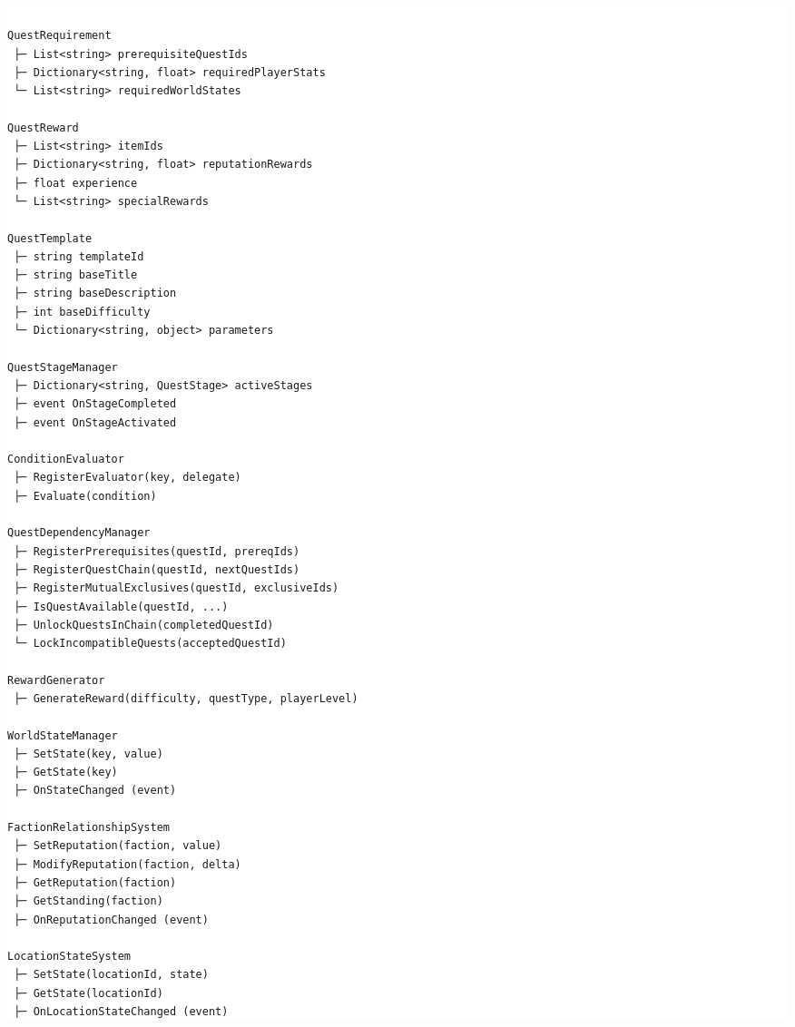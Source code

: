```

QuestRequirement
 ├─ List<string> prerequisiteQuestIds
 ├─ Dictionary<string, float> requiredPlayerStats
 └─ List<string> requiredWorldStates

QuestReward
 ├─ List<string> itemIds
 ├─ Dictionary<string, float> reputationRewards
 ├─ float experience
 └─ List<string> specialRewards

QuestTemplate
 ├─ string templateId
 ├─ string baseTitle
 ├─ string baseDescription
 ├─ int baseDifficulty
 └─ Dictionary<string, object> parameters

QuestStageManager
 ├─ Dictionary<string, QuestStage> activeStages
 ├─ event OnStageCompleted
 ├─ event OnStageActivated

ConditionEvaluator
 ├─ RegisterEvaluator(key, delegate)
 ├─ Evaluate(condition)

QuestDependencyManager
 ├─ RegisterPrerequisites(questId, prereqIds)
 ├─ RegisterQuestChain(questId, nextQuestIds)
 ├─ RegisterMutualExclusives(questId, exclusiveIds)
 ├─ IsQuestAvailable(questId, ...)
 ├─ UnlockQuestsInChain(completedQuestId)
 └─ LockIncompatibleQuests(acceptedQuestId)

RewardGenerator
 ├─ GenerateReward(difficulty, questType, playerLevel)

WorldStateManager
 ├─ SetState(key, value)
 ├─ GetState(key)
 ├─ OnStateChanged (event)

FactionRelationshipSystem
 ├─ SetReputation(faction, value)
 ├─ ModifyReputation(faction, delta)
 ├─ GetReputation(faction)
 ├─ GetStanding(faction)
 ├─ OnReputationChanged (event)

LocationStateSystem
 ├─ SetState(locationId, state)
 ├─ GetState(locationId)
 ├─ OnLocationStateChanged (event)
```
